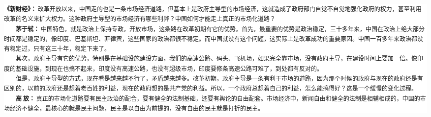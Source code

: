    <b>
    <span style="font-size: 9pt">
     《新财经》：
    </span>
   </b>
   <span style="font-size: 9pt">
    改革开放以来，中国走的也是一条市场经济道路，但基本上是政府主导型的市场经济，这就造成了政府部门自觉不自觉地强化政府的权力，甚至利用改革的名义来扩大权力。这种政府主导型的市场经济有哪些利弊？中国如何才能走上真正的市场化道路？
   </span>
  </div>
  <div style="text-indent: 18.05pt">
   <b>
   </b>
  </div>
  <div style="text-indent: 18.05pt">
   <b>
    <span style="font-size: 9pt">
     茅于轼：
    </span>
   </b>
   <span style="font-size: 9pt">
    中国特色，就是政治上保持专政，开放市场，这条路在改革初期有它的优势。首先，最重要的优势是政治稳定，三十多年来，中国在政治上绝大部分时间都是稳定的，像印度、巴基斯坦、菲律宾，这些国家的政治都很不稳定。而中国就没有这个问题，这实际上是改革成功的重要原因。中国一百多年来政治都没有稳定过，只有这三十年，稳定下来了。
   </span>
  </div>
  <div style="text-indent: 18.05pt">
   <b>
   </b>
  </div>
  <div style="text-indent: 18pt">
   <span style="font-size: 9pt">
    其次，政府主导有它的优势，特别是在基础设施建设方面，我们的高速公路、码头、飞机场，如果完全靠市场，没有政府主导，在建设时间上要加一倍。像印度的基础设施，到现在也搞不起来，印度没有高速公路，也没有超级市场，印度要修条高速公路可难了，到处都有反对的。
   </span>
  </div>
  <div style="text-indent: 18.05pt">
   <b>
   </b>
  </div>
  <div style="text-indent: 18pt">
   <span style="font-size: 9pt">
    但是，政府主导型的方式，现在看是越来越不行了，矛盾越来越多。改革初期，政府主导是一条有利于市场的道路，因为那个时候的政府与现在的政府还是有区别的，以前的政府还是想着老百姓的利益，现在的政府想的是共产党的利益。所以，一个政府总想着自己的利益，怎么能搞得好？这是一个缓慢的变化过程。
   </span>
  </div>
  <div style="text-indent: 18.05pt">
   <b>
   </b>
  </div>
  <div style="text-indent: 18.05pt">
   <b>
    <span style="font-size: 9pt">
     高
    </span>
   </b>
   <b>
    <span style="font-size: 9pt">
     放：
    </span>
   </b>
   <span style="font-size: 9pt">
    真正的市场化道路要有民主政治的配合，要有健全的法制基础，还要有舆论的自由配套。市场经济中，新闻自由和健全的法制是相辅相成的，中国的市场经济不健全，最核心的就是民主问题，民主是以自由为前提的，没有自由的民主就是打折的民主。
   </span>